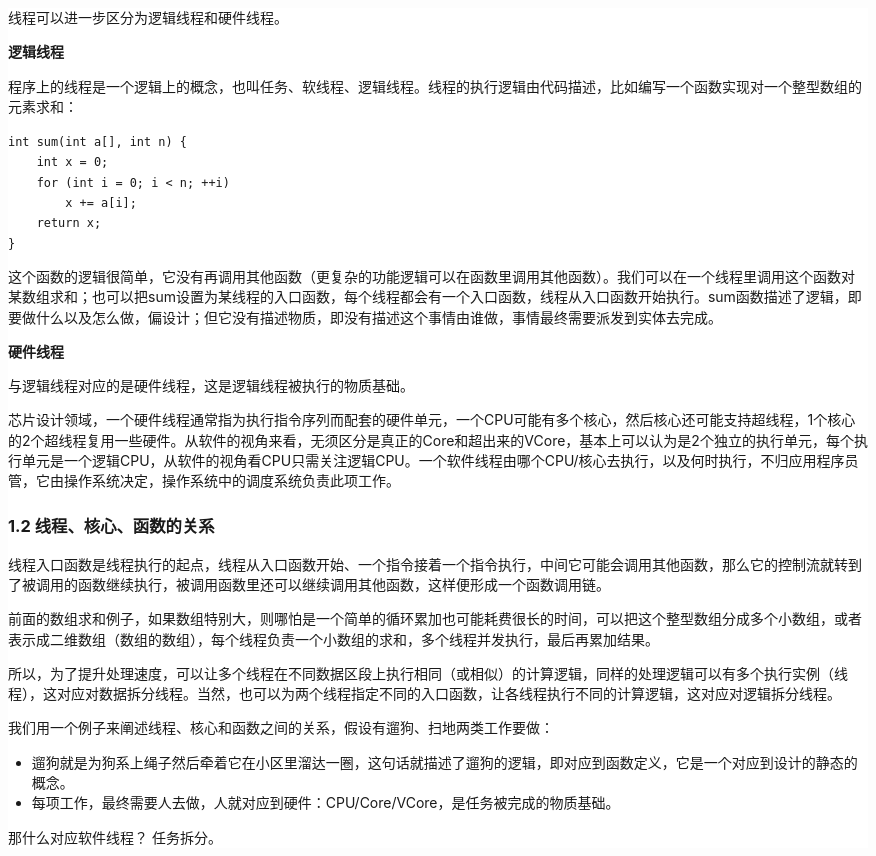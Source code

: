 
线程可以进一步区分为逻辑线程和硬件线程。



**逻辑线程**



程序上的线程是一个逻辑上的概念，也叫任务、软线程、逻辑线程。线程的执行逻辑由代码描述，比如编写一个函数实现对一个整型数组的元素求和：



```
int sum(int a[], int n) {
    int x = 0;
    for (int i = 0; i < n; ++i) 
        x += a[i];
    return x;
}
```


这个函数的逻辑很简单，它没有再调用其他函数（更复杂的功能逻辑可以在函数里调用其他函数）。我们可以在一个线程里调用这个函数对某数组求和；也可以把sum设置为某线程的入口函数，每个线程都会有一个入口函数，线程从入口函数开始执行。sum函数描述了逻辑，即要做什么以及怎么做，偏设计；但它没有描述物质，即没有描述这个事情由谁做，事情最终需要派发到实体去完成。



**硬件线程**



与逻辑线程对应的是硬件线程，这是逻辑线程被执行的物质基础。



芯片设计领域，一个硬件线程通常指为执行指令序列而配套的硬件单元，一个CPU可能有多个核心，然后核心还可能支持超线程，1个核心的2个超线程复用一些硬件。从软件的视角来看，无须区分是真正的Core和超出来的VCore，基本上可以认为是2个独立的执行单元，每个执行单元是一个逻辑CPU，从软件的视角看CPU只需关注逻辑CPU。一个软件线程由哪个CPU/核心去执行，以及何时执行，不归应用程序员管，它由操作系统决定，操作系统中的调度系统负责此项工作。



### 1.2 线程、核心、函数的关系


线程入口函数是线程执行的起点，线程从入口函数开始、一个指令接着一个指令执行，中间它可能会调用其他函数，那么它的控制流就转到了被调用的函数继续执行，被调用函数里还可以继续调用其他函数，这样便形成一个函数调用链。



前面的数组求和例子，如果数组特别大，则哪怕是一个简单的循环累加也可能耗费很长的时间，可以把这个整型数组分成多个小数组，或者表示成二维数组（数组的数组），每个线程负责一个小数组的求和，多个线程并发执行，最后再累加结果。



所以，为了提升处理速度，可以让多个线程在不同数据区段上执行相同（或相似）的计算逻辑，同样的处理逻辑可以有多个执行实例（线程），这对应对数据拆分线程。当然，也可以为两个线程指定不同的入口函数，让各线程执行不同的计算逻辑，这对应对逻辑拆分线程。



我们用一个例子来阐述线程、核心和函数之间的关系，假设有遛狗、扫地两类工作要做：



* 遛狗就是为狗系上绳子然后牵着它在小区里溜达一圈，这句话就描述了遛狗的逻辑，即对应到函数定义，它是一个对应到设计的静态的概念。
* 每项工作，最终需要人去做，人就对应到硬件：CPU/Core/VCore，是任务被完成的物质基础。


那什么对应软件线程？ 任务拆分。
